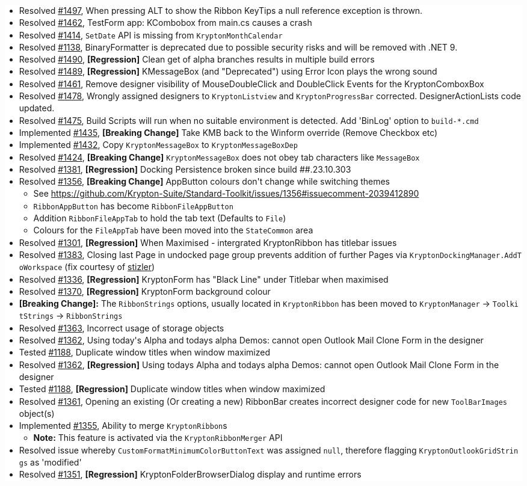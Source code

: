 * Resolved [#1497](https://github.com/Krypton-Suite/Standard-Toolkit/issues/1497), When pressing ALT to show the Ribbon KeyTips a null reference exception is thrown.
* Resolved [#1462](https://github.com/Krypton-Suite/Standard-Toolkit/issues/1462), TestForm app: KCombobox from main.cs causes a crash
* Resolved [#1414](https://github.com/Krypton-Suite/Standard-Toolkit/issues/1414), `SetDate` API is missing from `KryptonMonthCalendar`
* Resolved [#1138](https://github.com/Krypton-Suite/Standard-Toolkit/issues/1138), BinaryFormatter is deprecated due to possible security risks and will be removed with .NET 9.
* Resolved [#1490](https://github.com/Krypton-Suite/Standard-Toolkit/issues/1490), **[Regression]** Clean get of alpha branches results in multiple build errors
* Resolved [#1489](https://github.com/Krypton-Suite/Standard-Toolkit/issues/1489), **[Regression]** KMessageBox (and "Deprecated") using Error Icon plays the wrong sound
* Resolved [#1461](https://github.com/Krypton-Suite/Standard-Toolkit/issues/1461), Remove designer visibility of MouseDoubleClick and DoubleClick Events for the KryptonComboxBox
* Resolved [#1478](https://github.com/Krypton-Suite/Standard-Toolkit/issues/1478), Wrongly assigned designers to `KryptonListview` and `KryptonProgressBar` corrected. DesignerActionLists code updated.
* Resolved [#1475](https://github.com/Krypton-Suite/Standard-Toolkit/issues/1475), Build Scripts will run when no suitable environment is detected. Add 'BinLog' option to `build-*.cmd`
* Implemented [#1435](https://github.com/Krypton-Suite/Standard-Toolkit/issues/1435), **[Breaking Change]** Take KMB back to the Winform override (Remove Checkbox etc)
* Implemented [#1432](https://github.com/Krypton-Suite/Standard-Toolkit/issues/1432), Copy `KryptonMessageBox` to `KryptonMessageBoxDep`
* Resolved [#1424](https://github.com/Krypton-Suite/Standard-Toolkit/issues/1424), **[Breaking Change]** `KryptonMessageBox` does not obey tab characters like `MessageBox`
* Resolved [#1381](https://github.com/Krypton-Suite/Standard-Toolkit/issues/1381), **[Regression]** Docking Persistence broken since build ##.23.10.303
* Resolved [#1356](https://github.com/Krypton-Suite/Standard-Toolkit/issues/1356), **[Breaking Change]** AppButton colours don't change while switching themes
	- See https://github.com/Krypton-Suite/Standard-Toolkit/issues/1356#issuecomment-2039412890
	- `RibbonAppButton` has become `RibbonFileAppButton` 
	- Addition `RibbonFileAppTab` to hold the tab text (Defaults to `File`)
	- Colours for the `FileAppTab` have been moved into the `StateCommon` area 
* Resolved [#1301](https://github.com/Krypton-Suite/Standard-Toolkit/issues/1301), **[Regression]** When Maximised - intergrated KryptonRibbon has titlebar issues
* Resolved [#1383](https://github.com/Krypton-Suite/Standard-Toolkit/issues/1383), Closing last Page in undocked page group prevents addition of further Pages via `KryptonDockingManager.AddToWorkspace` (fix courtesy of [stizler](https://github.com/stigzler))
* Resolved [#1336](https://github.com/Krypton-Suite/Standard-Toolkit/issues/1336), **[Regression]** KryptonForm has "Black Line" under Titlebar when maximised
* Resolved [#1370](https://github.com/Krypton-Suite/Standard-Toolkit/issues/1370), **[Regression]** KryptonForm background colour
* **[Breaking Change]:** The `RibbonStrings` options, usually located in `KryptonRibbon` has been moved to `KryptonManager` -> `ToolkitStrings` -> `RibbonStrings`
* Resolved [#1363](https://github.com/Krypton-Suite/Standard-Toolkit/issues/1363), Incorrect usage of storage objects
* Resolved [#1362](https://github.com/Krypton-Suite/Standard-Toolkit/issues/1362), Using today's Alpha and todays alpha Demos: cannot open Outlook Mail Clone Form in the designer
* Tested [#1188](https://github.com/Krypton-Suite/Standard-Toolkit/issues/1188), Duplicate window titles when window maximized
* Resolved [#1362](https://github.com/Krypton-Suite/Standard-Toolkit/issues/1362), **[Regression]** Using todays Alpha and todays alpha Demos: cannot open Outlook Mail Clone Form in the designer
* Tested [#1188](https://github.com/Krypton-Suite/Standard-Toolkit/issues/1188), **[Regression]** Duplicate window titles when window maximized
* Resolved [#1361](https://github.com/Krypton-Suite/Standard-Toolkit/issues/1361), Opening an existing (Or creating a new) RibbonBar creates incorrect designer code for new `ToolBarImages` object(s)
* Implemented [#1355](https://github.com/Krypton-Suite/Standard-Toolkit/issues/1355), Ability to merge `KryptonRibbon`s
	- **Note:** This feature is activated via the `KryptonRibbonMerger` API
* Resolved issue whereby `CustomFormatMinimumColorButtonText` was assigned `null`, therefore flagging `KryptonOutlookGridStrings` as 'modified'
* Resolved [#1351](https://github.com/Krypton-Suite/Standard-Toolkit/issues/1351), **[Regression]** KryptonFolderBrowserDialog display and runtime errors